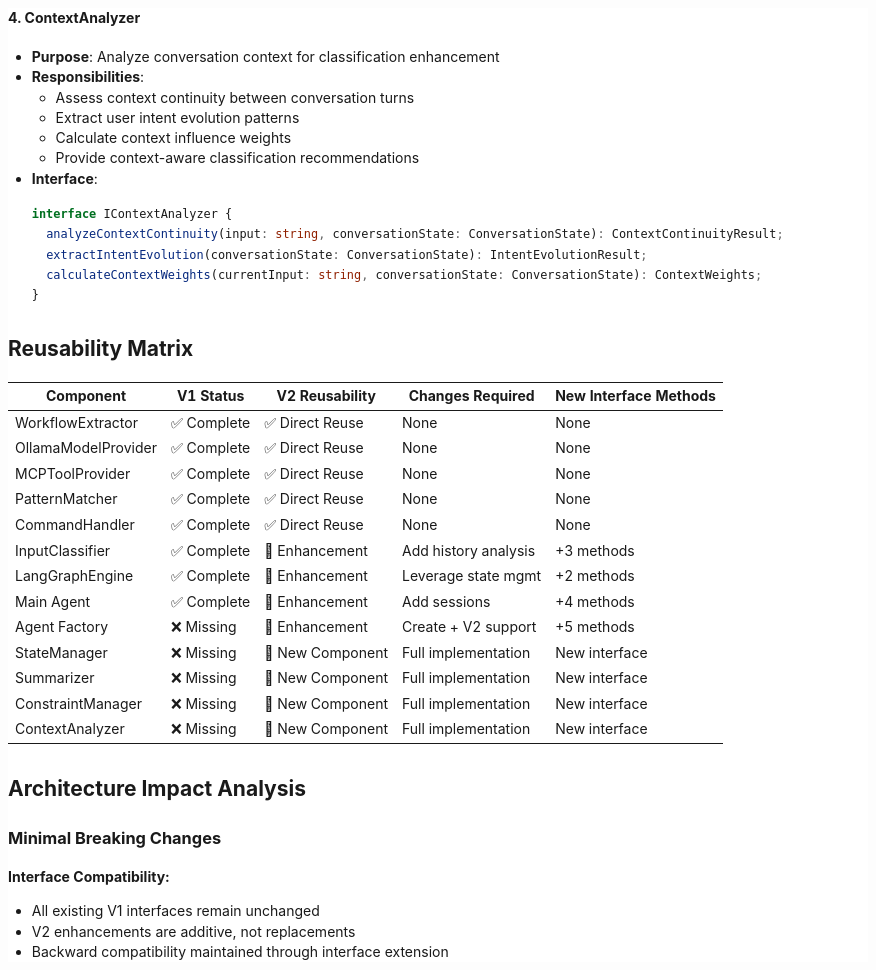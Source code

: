 #### **4. ContextAnalyzer**
- **Purpose**: Analyze conversation context for classification enhancement
- **Responsibilities**:
  - Assess context continuity between conversation turns
  - Extract user intent evolution patterns
  - Calculate context influence weights
  - Provide context-aware classification recommendations
- **Interface**:
  ```typescript
  interface IContextAnalyzer {
    analyzeContextContinuity(input: string, conversationState: ConversationState): ContextContinuityResult;
    extractIntentEvolution(conversationState: ConversationState): IntentEvolutionResult;
    calculateContextWeights(currentInput: string, conversationState: ConversationState): ContextWeights;
  }
  ```

## Reusability Matrix

| Component | V1 Status | V2 Reusability | Changes Required | New Interface Methods |
|-----------|-----------|----------------|------------------|----------------------|
| WorkflowExtractor | ✅ Complete | ✅ Direct Reuse | None | None |
| OllamaModelProvider | ✅ Complete | ✅ Direct Reuse | None | None |
| MCPToolProvider | ✅ Complete | ✅ Direct Reuse | None | None |
| PatternMatcher | ✅ Complete | ✅ Direct Reuse | None | None |
| CommandHandler | ✅ Complete | ✅ Direct Reuse | None | None |
| InputClassifier | ✅ Complete | 🔄 Enhancement | Add history analysis | +3 methods |
| LangGraphEngine | ✅ Complete | 🔄 Enhancement | Leverage state mgmt | +2 methods |
| Main Agent | ✅ Complete | 🔄 Enhancement | Add sessions | +4 methods |
| Agent Factory | ❌ Missing | 🔄 Enhancement | Create + V2 support | +5 methods |
| StateManager | ❌ Missing | 📝 New Component | Full implementation | New interface |
| Summarizer | ❌ Missing | 📝 New Component | Full implementation | New interface |
| ConstraintManager | ❌ Missing | 📝 New Component | Full implementation | New interface |
| ContextAnalyzer | ❌ Missing | 📝 New Component | Full implementation | New interface |

## Architecture Impact Analysis

### **Minimal Breaking Changes**

**Interface Compatibility:**
- All existing V1 interfaces remain unchanged
- V2 enhancements are additive, not replacements
- Backward compatibility maintained through interface extension
